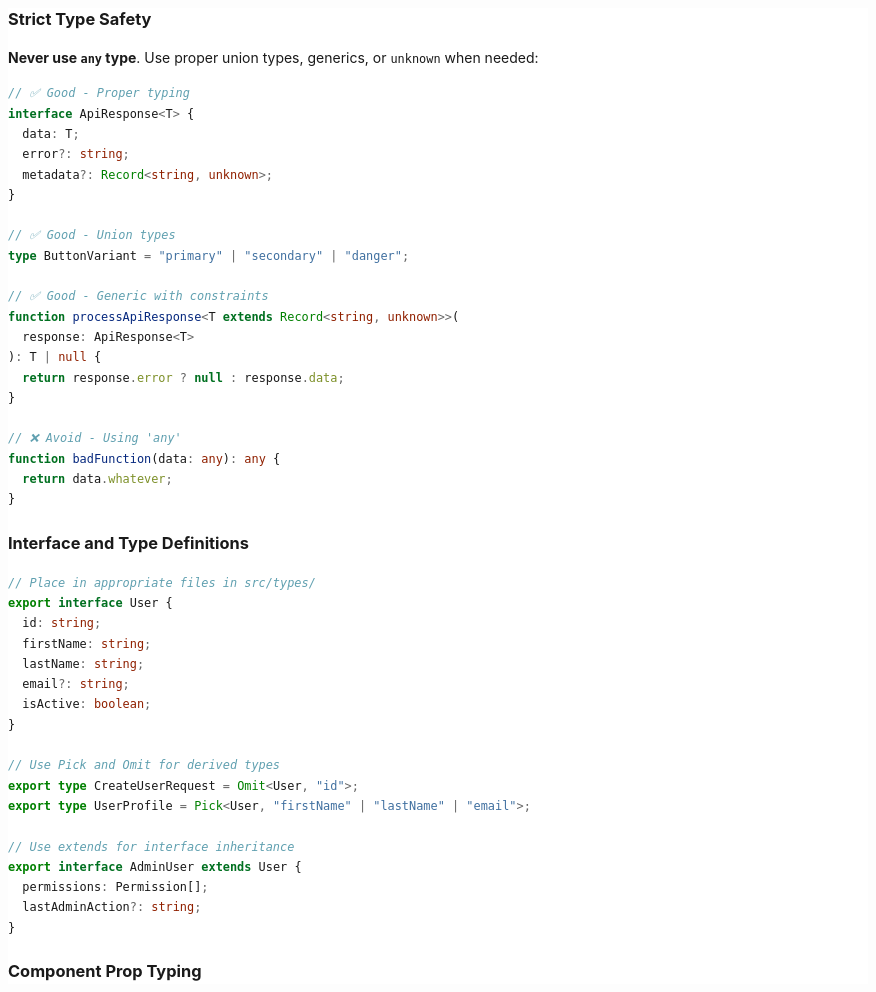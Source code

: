 ### Strict Type Safety

**Never use `any` type**. Use proper union types, generics, or `unknown` when needed:

```typescript
// ✅ Good - Proper typing
interface ApiResponse<T> {
  data: T;
  error?: string;
  metadata?: Record<string, unknown>;
}

// ✅ Good - Union types
type ButtonVariant = "primary" | "secondary" | "danger";

// ✅ Good - Generic with constraints
function processApiResponse<T extends Record<string, unknown>>(
  response: ApiResponse<T>
): T | null {
  return response.error ? null : response.data;
}

// ❌ Avoid - Using 'any'
function badFunction(data: any): any {
  return data.whatever;
}
```

### Interface and Type Definitions

```typescript
// Place in appropriate files in src/types/
export interface User {
  id: string;
  firstName: string;
  lastName: string;
  email?: string;
  isActive: boolean;
}

// Use Pick and Omit for derived types
export type CreateUserRequest = Omit<User, "id">;
export type UserProfile = Pick<User, "firstName" | "lastName" | "email">;

// Use extends for interface inheritance
export interface AdminUser extends User {
  permissions: Permission[];
  lastAdminAction?: string;
}
```

### Component Prop Typing
